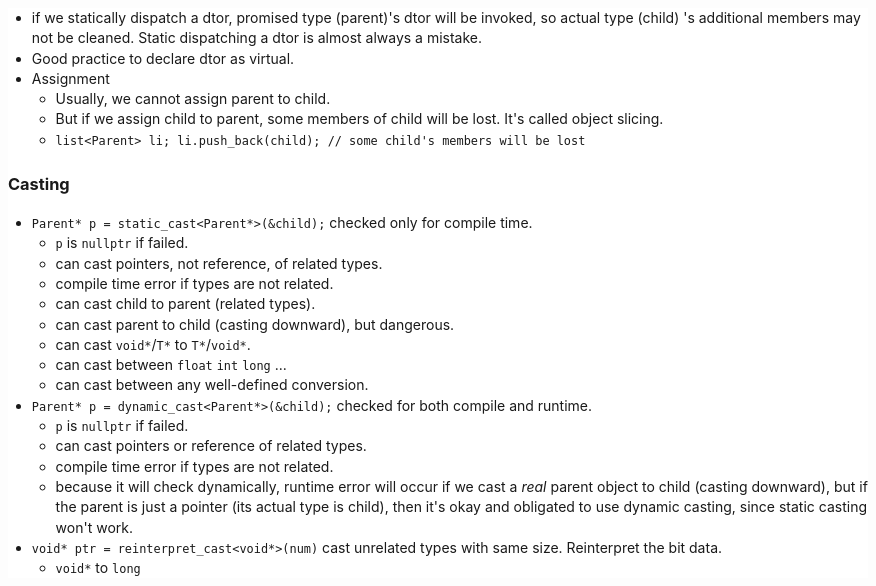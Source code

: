   - if we statically dispatch a dtor, promised type (parent)'s dtor will be invoked,
    so actual type (child) 's additional members may not be cleaned. Static dispatching
    a dtor is almost always a mistake.
  - Good practice to declare dtor as virtual.
- Assignment
  - Usually, we cannot assign parent to child.
  - But if we assign child to parent, some members of child will be lost. It's called object slicing.
  - `list<Parent> li; li.push_back(child); // some child's members will be lost`
  
### Casting
- `Parent* p = static_cast<Parent*>(&child);` checked only for compile time.
  - `p` is `nullptr` if failed.
  - can cast pointers, not reference, of related types.
  - compile time error if types are not related.
  - can cast child to parent (related types).
  - can cast parent to child (casting downward), but dangerous.
  - can cast `void*`/`T*` to `T*`/`void*`.
  - can cast between `float` `int` `long` ...
  - can cast between any well-defined conversion.
- `Parent* p = dynamic_cast<Parent*>(&child);` checked for both compile and runtime.
  - `p` is `nullptr` if failed.
  - can cast pointers or reference of related types.
  - compile time error if types are not related.
  - because it will check dynamically, runtime error will occur if we cast
    a *real* parent object to child (casting downward), but if the parent is just a pointer (its actual type
    is child), then it's okay and obligated to use dynamic casting, since static casting won't work.
- `void* ptr = reinterpret_cast<void*>(num)` cast unrelated types with same size. Reinterpret the bit data.
  - `void*` to `long`
